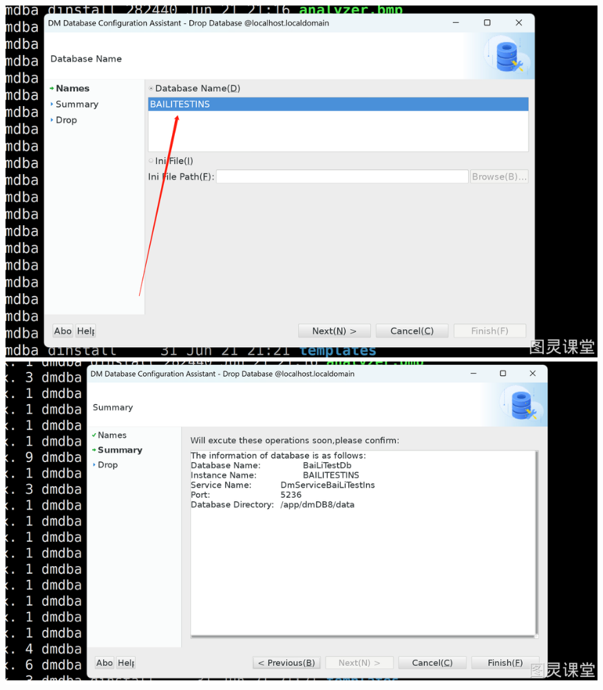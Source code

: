 ![image.png](./img/1L1rzoteCzrdm7Sq/1687672707486-e8579510-c088-4557-b0b6-e28de4a74702-176699.png)![image.png](./img/1L1rzoteCzrdm7Sq/1687677387197-b07408fa-14b1-4c57-8571-2dbd805b0ad7-008198.png)
